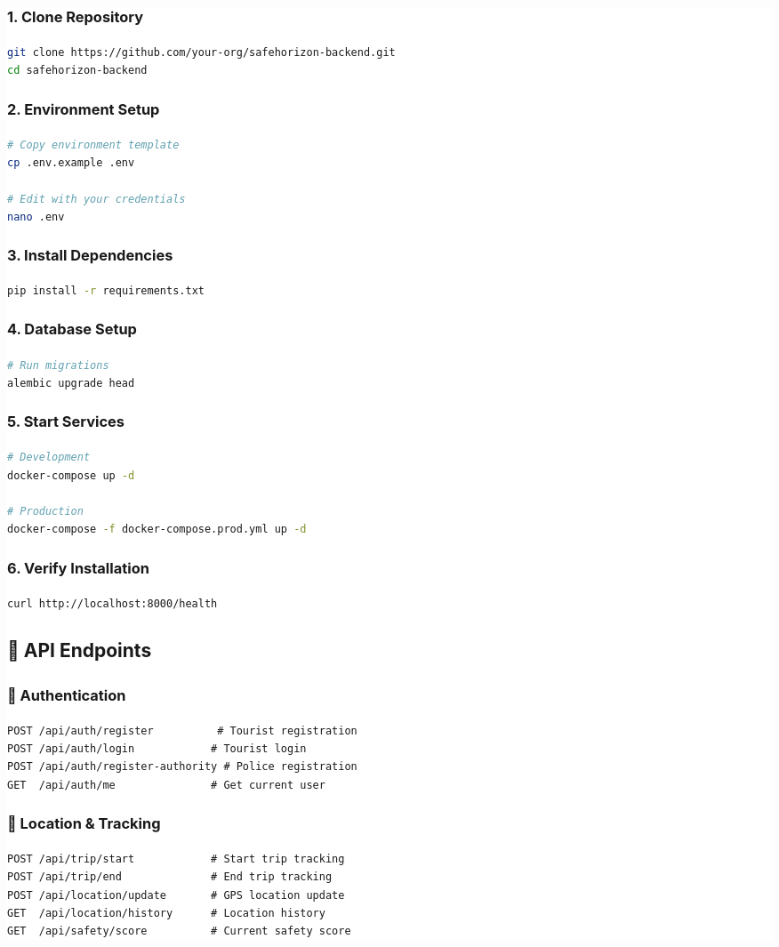 ### 1. Clone Repository
```bash
git clone https://github.com/your-org/safehorizon-backend.git
cd safehorizon-backend
```

### 2. Environment Setup
```bash
# Copy environment template
cp .env.example .env

# Edit with your credentials
nano .env
```

### 3. Install Dependencies
```bash
pip install -r requirements.txt
```

### 4. Database Setup
```bash
# Run migrations
alembic upgrade head
```

### 5. Start Services
```bash
# Development
docker-compose up -d

# Production
docker-compose -f docker-compose.prod.yml up -d
```

### 6. Verify Installation
```bash
curl http://localhost:8000/health
```

## 📡 API Endpoints

### 🔐 Authentication
```
POST /api/auth/register          # Tourist registration
POST /api/auth/login            # Tourist login
POST /api/auth/register-authority # Police registration
GET  /api/auth/me               # Get current user
```

### 📍 Location & Tracking
```
POST /api/trip/start            # Start trip tracking
POST /api/trip/end              # End trip tracking  
POST /api/location/update       # GPS location update
GET  /api/location/history      # Location history
GET  /api/safety/score          # Current safety score
```
